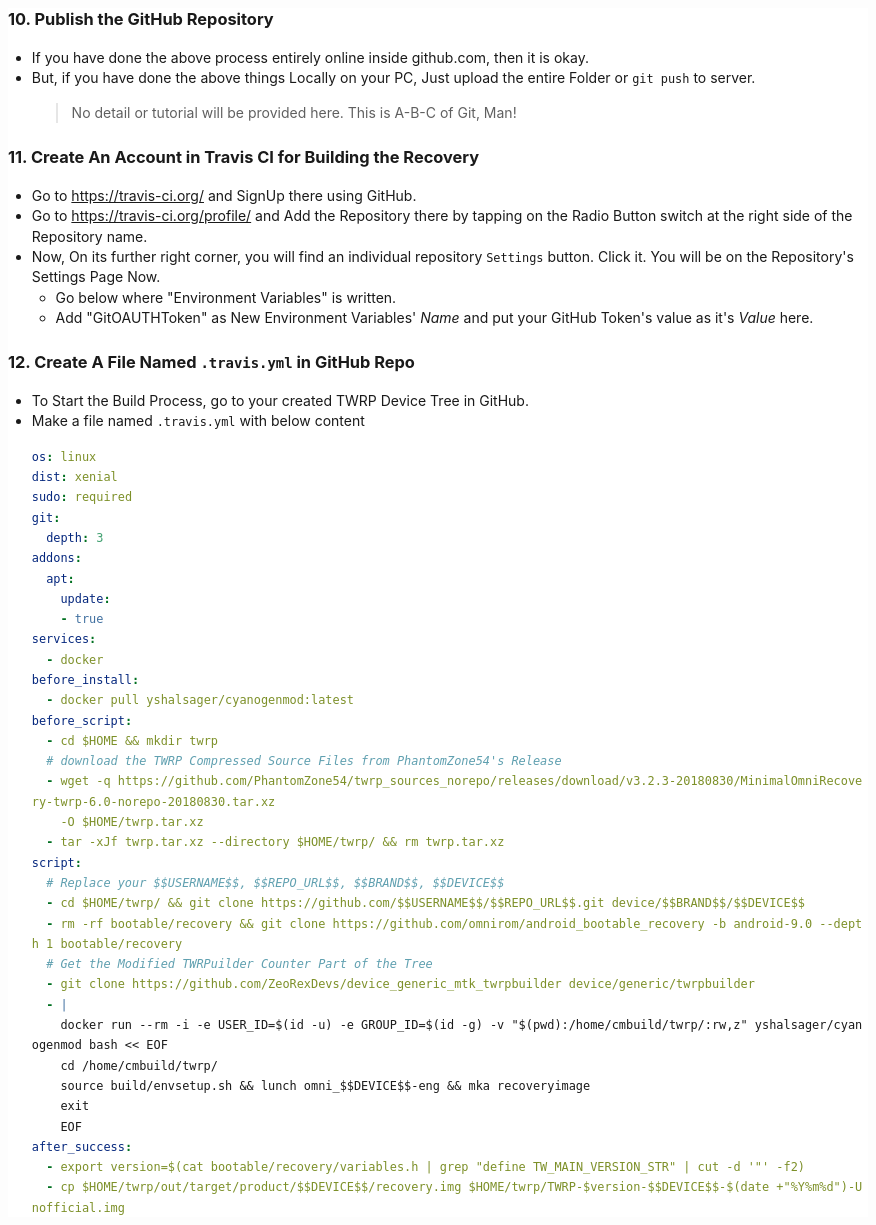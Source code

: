 ### 10. Publish the GitHub Repository
- If you have done the above process entirely online inside github.com, then it is okay.
- But, if you have done the above things Locally on your PC, Just upload the entire Folder or `git push` to server.
  >No detail or tutorial will be provided here. This is A-B-C of Git, Man!

### 11. Create An Account in Travis CI for Building the Recovery
- Go to https://travis-ci.org/ and SignUp there using GitHub.
- Go to https://travis-ci.org/profile/ and Add the Repository there by tapping on the Radio Button switch at the right side of the Repository name.
- Now, On its further right corner, you will find an individual repository `Settings` button. Click it. You will be on the Repository's Settings Page Now.
  - Go below where "Environment Variables" is written.
  - Add "GitOAUTHToken" as New Environment Variables' _Name_ and put your GitHub Token's value as it's _Value_ here.
  

### 12. Create A File Named `.travis.yml` in GitHub Repo
- To Start the Build Process, go to your created TWRP Device Tree in GitHub.
- Make a file named `.travis.yml` with below content
  ```yaml
  os: linux
  dist: xenial
  sudo: required
  git:
    depth: 3
  addons:
    apt:
      update:
      - true
  services:
    - docker
  before_install:
    - docker pull yshalsager/cyanogenmod:latest
  before_script:
    - cd $HOME && mkdir twrp
    # download the TWRP Compressed Source Files from PhantomZone54's Release
    - wget -q https://github.com/PhantomZone54/twrp_sources_norepo/releases/download/v3.2.3-20180830/MinimalOmniRecovery-twrp-6.0-norepo-20180830.tar.xz
      -O $HOME/twrp.tar.xz
    - tar -xJf twrp.tar.xz --directory $HOME/twrp/ && rm twrp.tar.xz
  script:
    # Replace your $$USERNAME$$, $$REPO_URL$$, $$BRAND$$, $$DEVICE$$
    - cd $HOME/twrp/ && git clone https://github.com/$$USERNAME$$/$$REPO_URL$$.git device/$$BRAND$$/$$DEVICE$$
    - rm -rf bootable/recovery && git clone https://github.com/omnirom/android_bootable_recovery -b android-9.0 --depth 1 bootable/recovery
    # Get the Modified TWRPuilder Counter Part of the Tree
    - git clone https://github.com/ZeoRexDevs/device_generic_mtk_twrpbuilder device/generic/twrpbuilder
    - |
      docker run --rm -i -e USER_ID=$(id -u) -e GROUP_ID=$(id -g) -v "$(pwd):/home/cmbuild/twrp/:rw,z" yshalsager/cyanogenmod bash << EOF
      cd /home/cmbuild/twrp/
      source build/envsetup.sh && lunch omni_$$DEVICE$$-eng && mka recoveryimage
      exit
      EOF
  after_success:
    - export version=$(cat bootable/recovery/variables.h | grep "define TW_MAIN_VERSION_STR" | cut -d '"' -f2)
    - cp $HOME/twrp/out/target/product/$$DEVICE$$/recovery.img $HOME/twrp/TWRP-$version-$$DEVICE$$-$(date +"%Y%m%d")-Unofficial.img
  ```